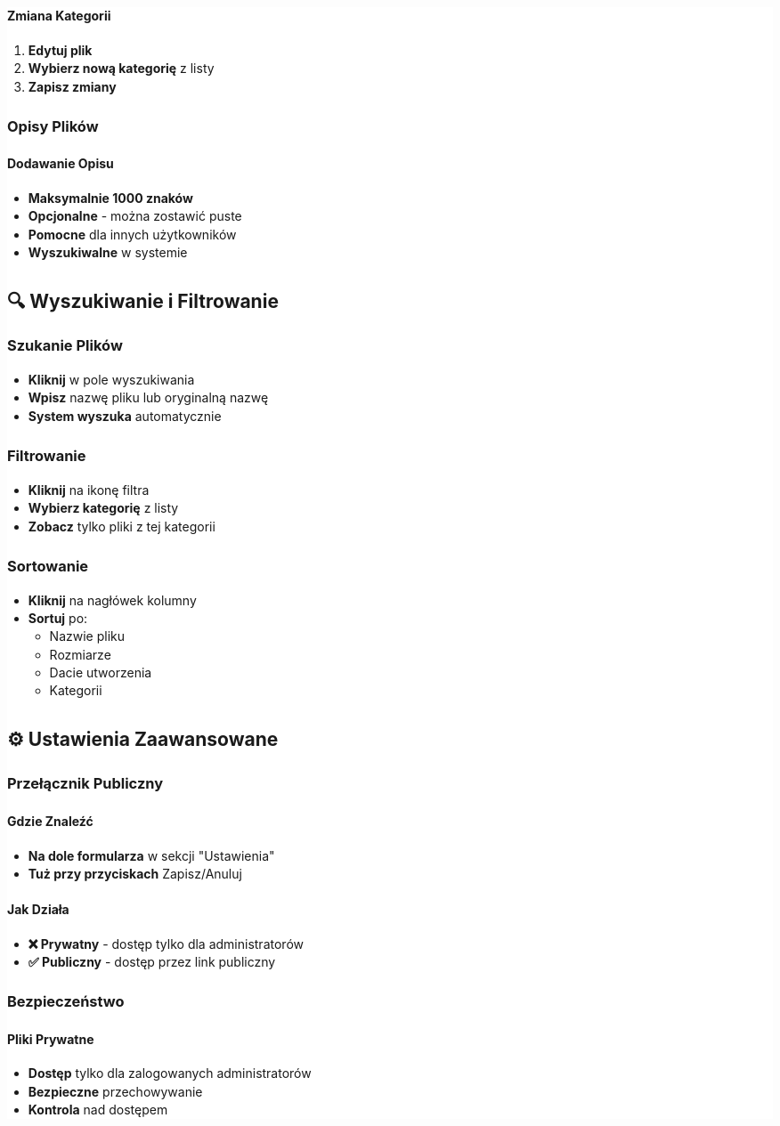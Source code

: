 #### Zmiana Kategorii
1. **Edytuj plik**
2. **Wybierz nową kategorię** z listy
3. **Zapisz zmiany**

### Opisy Plików

#### Dodawanie Opisu
- **Maksymalnie 1000 znaków**
- **Opcjonalne** - można zostawić puste
- **Pomocne** dla innych użytkowników
- **Wyszukiwalne** w systemie

## 🔍 Wyszukiwanie i Filtrowanie

### Szukanie Plików
- **Kliknij** w pole wyszukiwania
- **Wpisz** nazwę pliku lub oryginalną nazwę
- **System wyszuka** automatycznie

### Filtrowanie
- **Kliknij** na ikonę filtra
- **Wybierz kategorię** z listy
- **Zobacz** tylko pliki z tej kategorii

### Sortowanie
- **Kliknij** na nagłówek kolumny
- **Sortuj** po:
  - Nazwie pliku
  - Rozmiarze
  - Dacie utworzenia
  - Kategorii

## ⚙️ Ustawienia Zaawansowane

### Przełącznik Publiczny

#### Gdzie Znaleźć
- **Na dole formularza** w sekcji "Ustawienia"
- **Tuż przy przyciskach** Zapisz/Anuluj

#### Jak Działa
- **❌ Prywatny** - dostęp tylko dla administratorów
- **✅ Publiczny** - dostęp przez link publiczny

### Bezpieczeństwo

#### Pliki Prywatne
- **Dostęp** tylko dla zalogowanych administratorów
- **Bezpieczne** przechowywanie
- **Kontrola** nad dostępem
